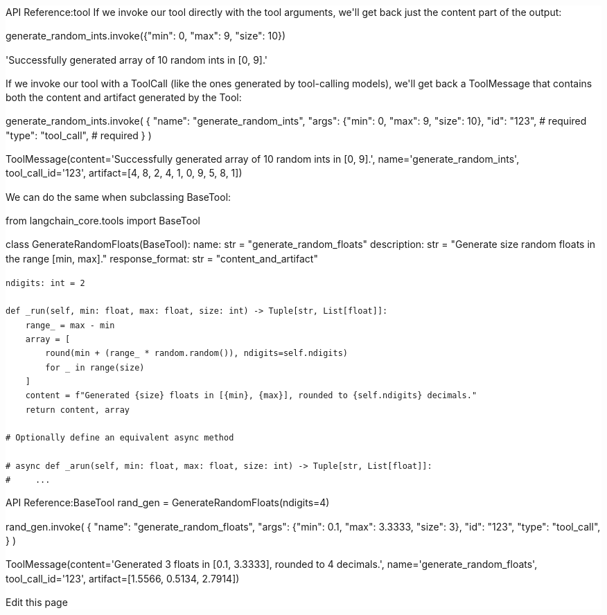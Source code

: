 API Reference:tool
If we invoke our tool directly with the tool arguments, we'll get back just the content part of the output:

generate_random_ints.invoke({"min": 0, "max": 9, "size": 10})

'Successfully generated array of 10 random ints in [0, 9].'

If we invoke our tool with a ToolCall (like the ones generated by tool-calling models), we'll get back a ToolMessage that contains both the content and artifact generated by the Tool:

generate_random_ints.invoke(
{
"name": "generate_random_ints",
"args": {"min": 0, "max": 9, "size": 10},
"id": "123", # required
"type": "tool_call", # required
}
)

ToolMessage(content='Successfully generated array of 10 random ints in [0, 9].', name='generate_random_ints', tool_call_id='123', artifact=[4, 8, 2, 4, 1, 0, 9, 5, 8, 1])

We can do the same when subclassing BaseTool:

from langchain_core.tools import BaseTool

class GenerateRandomFloats(BaseTool):
name: str = "generate_random_floats"
description: str = "Generate size random floats in the range [min, max]."
response_format: str = "content_and_artifact"

    ndigits: int = 2

    def _run(self, min: float, max: float, size: int) -> Tuple[str, List[float]]:
        range_ = max - min
        array = [
            round(min + (range_ * random.random()), ndigits=self.ndigits)
            for _ in range(size)
        ]
        content = f"Generated {size} floats in [{min}, {max}], rounded to {self.ndigits} decimals."
        return content, array

    # Optionally define an equivalent async method

    # async def _arun(self, min: float, max: float, size: int) -> Tuple[str, List[float]]:
    #     ...

API Reference:BaseTool
rand_gen = GenerateRandomFloats(ndigits=4)

rand_gen.invoke(
{
"name": "generate_random_floats",
"args": {"min": 0.1, "max": 3.3333, "size": 3},
"id": "123",
"type": "tool_call",
}
)

ToolMessage(content='Generated 3 floats in [0.1, 3.3333], rounded to 4 decimals.', name='generate_random_floats', tool_call_id='123', artifact=[1.5566, 0.5134, 2.7914])

Edit this page
